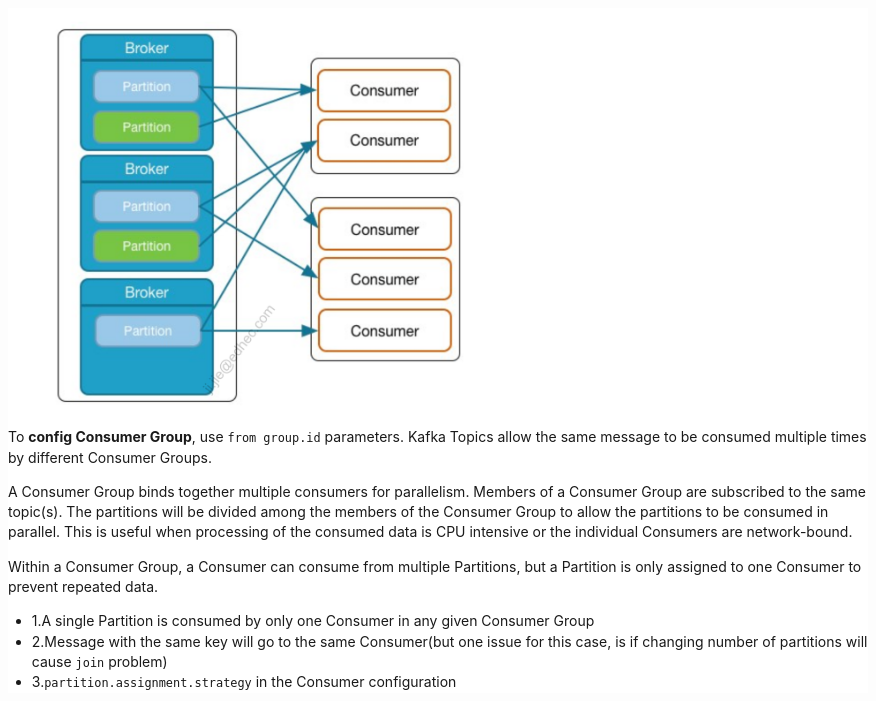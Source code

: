 <img src="/assets/consumer_grp.png" height="400" width="500">

To **config Consumer Group**, use `from group.id` parameters. Kafka Topics allow the same message to be consumed multiple times by different Consumer Groups.

A Consumer Group binds together multiple consumers for parallelism. Members of a
Consumer Group are subscribed to the same topic(s). The partitions will be divided among the members of the Consumer Group to allow the partitions to be consumed in parallel. This is useful when processing of the consumed data is CPU intensive or the individual Consumers are network-bound.

Within a Consumer Group, a Consumer can consume from multiple Partitions, but a Partition is only assigned to one Consumer to prevent repeated data.
- 1.A single Partition is consumed by only one Consumer in any given Consumer Group
- 2.Message with the same key will go to the same Consumer(but one issue for this case, is if changing number of partitions will cause `join` problem)
- 3.`partition.assignment.strategy` in the Consumer configuration

